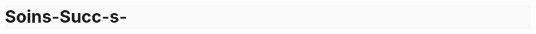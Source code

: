 # Soins-Succ-s-
<!DOCTYPE html><html lang="fr">
<head>
  <meta charset="UTF-8">
  <meta name="viewport" content="width=device-width, initial-scale=1.0">
  <title>Soin & Succès</title>
  <link rel="stylesheet" href="https://fonts.googleapis.com/css2?family=Inter:wght@400;700&display=swap">
  <style>
    body {
      margin: 0;
      font-family: 'Inter', sans-serif;
      background-color: #f9f9f9;
      color: #1a1a1a;
    }
    header {
      background-color: #dff0e1;
      padding: 40px 20px;
      text-align: center;
    }
    header img {
      max-height: 100px;
    }
    h1 {
      font-size: 2em;
      margin: 10px 0 0;
    }
    p.slogan {
      font-size: 1.1em;
      font-style: italic;
      color: #2e7d32;
    }
    .products {
      display: grid;
      grid-template-columns: repeat(auto-fit, minmax(220px, 1fr));
      gap: 20px;
      padding: 40px 20px;
    }
    .product {
      background: #fff;
      padding: 20px;
      border-radius: 12px;
      box-shadow: 0 0 10px rgba(0,0,0,0.05);
      text-align: center;
    }
    .product h2 {
      font-size: 1.1em;
      margin: 10px 0;
    }
    .product button {
      background: #2e7d32;
      color: #fff;
      border: none;
      padding: 10px 16px;
      border-radius: 8px;
      margin-top: 10px;
      cursor: pointer;
    }
    footer {
      background: #2e7d32;
      color: #fff;
      text-align: center;
